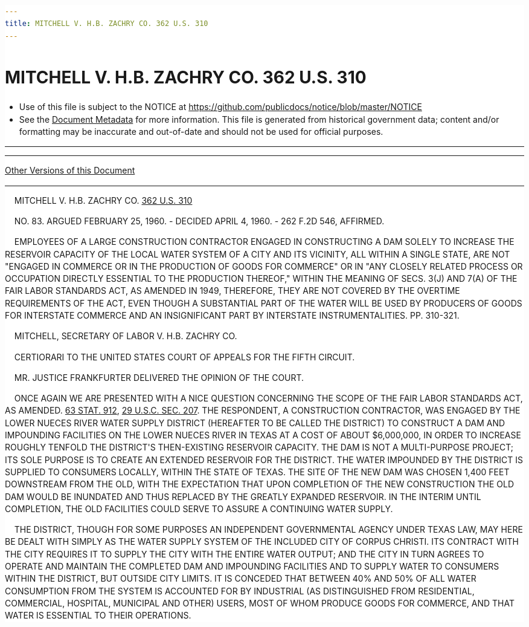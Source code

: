 ```yaml
---
title: MITCHELL V. H.B. ZACHRY CO. 362 U.S. 310
---
```


# MITCHELL V. H.B. ZACHRY CO. 362 U.S. 310

* Use of this file is subject to the NOTICE at https://github.com/publicdocs/notice/blob/master/NOTICE
* See the [Document Metadata](../../../index.md) for more information.
  This file is generated from historical government data; content and/or formatting may be inaccurate and out-of-date and should not be used for official purposes.

----------
----------

[Other Versions of this Document](https://publicdocs.github.io/go/links?ns=uslm-x&ref=%2Fus%2Fcourts%2Fscotus%2FusReporter%2F362%2F310)

----------

    MITCHELL V. H.B. ZACHRY CO. [362 U.S. 310][/us/courts/scotus/usReporter/362/310]

    NO. 83.  ARGUED FEBRUARY 25, 1960.  - DECIDED APRIL 4, 1960.  - 262 F.2D 546, AFFIRMED.

    EMPLOYEES OF A LARGE CONSTRUCTION CONTRACTOR ENGAGED IN CONSTRUCTING A DAM SOLELY TO INCREASE THE RESERVOIR CAPACITY OF THE LOCAL WATER SYSTEM OF A CITY AND ITS VICINITY, ALL WITHIN A SINGLE STATE, ARE NOT "ENGAGED IN COMMERCE OR IN THE PRODUCTION OF GOODS FOR COMMERCE" OR IN "ANY CLOSELY RELATED PROCESS OR OCCUPATION DIRECTLY ESSENTIAL TO THE PRODUCTION THEREOF," WITHIN THE MEANING OF SECS. 3(J) AND 7(A) OF THE FAIR LABOR STANDARDS ACT, AS AMENDED IN 1949, THEREFORE, THEY ARE NOT COVERED BY THE OVERTIME REQUIREMENTS OF THE ACT, EVEN THOUGH A SUBSTANTIAL PART OF THE WATER WILL BE USED BY PRODUCERS OF GOODS FOR INTERSTATE COMMERCE AND AN INSIGNIFICANT PART BY INTERSTATE INSTRUMENTALITIES.  PP. 310-321.

    MITCHELL, SECRETARY OF LABOR V. H.B. ZACHRY CO.

    CERTIORARI TO THE UNITED STATES COURT OF APPEALS FOR THE FIFTH CIRCUIT.

    MR. JUSTICE FRANKFURTER DELIVERED THE OPINION OF THE COURT.

    ONCE AGAIN WE ARE PRESENTED WITH A NICE QUESTION CONCERNING THE SCOPE OF THE FAIR LABOR STANDARDS ACT, AS AMENDED.  [63 STAT. 912][/us/stat/63/912], [29 U.S.C. SEC. 207][/us/usc/t29/s207].  THE RESPONDENT, A CONSTRUCTION CONTRACTOR, WAS ENGAGED BY THE LOWER NUECES RIVER WATER SUPPLY DISTRICT (HEREAFTER TO BE CALLED THE DISTRICT) TO CONSTRUCT A DAM AND IMPOUNDING FACILITIES ON THE LOWER NUECES RIVER IN TEXAS AT A COST OF ABOUT $6,000,000, IN ORDER TO INCREASE ROUGHLY TENFOLD THE DISTRICT'S THEN-EXISTING RESERVOIR CAPACITY.  THE DAM IS NOT A MULTI-PURPOSE PROJECT; ITS SOLE PURPOSE IS TO CREATE AN EXTENDED RESERVOIR FOR THE DISTRICT.  THE WATER IMPOUNDED BY THE DISTRICT IS SUPPLIED TO CONSUMERS LOCALLY, WITHIN THE STATE OF TEXAS.  THE SITE OF THE NEW DAM WAS CHOSEN 1,400 FEET DOWNSTREAM FROM THE OLD, WITH THE EXPECTATION THAT UPON COMPLETION OF THE NEW CONSTRUCTION THE OLD DAM WOULD BE INUNDATED AND THUS REPLACED BY THE GREATLY EXPANDED RESERVOIR.  IN THE INTERIM UNTIL COMPLETION, THE OLD FACILITIES COULD SERVE TO ASSURE A CONTINUING WATER SUPPLY.

    THE DISTRICT, THOUGH FOR SOME PURPOSES AN INDEPENDENT GOVERNMENTAL AGENCY UNDER TEXAS LAW, MAY HERE BE DEALT WITH SIMPLY AS THE WATER SUPPLY SYSTEM OF THE INCLUDED CITY OF CORPUS CHRISTI.  ITS CONTRACT WITH THE CITY REQUIRES IT TO SUPPLY THE CITY WITH THE ENTIRE WATER OUTPUT; AND THE CITY IN TURN AGREES TO OPERATE AND MAINTAIN THE COMPLETED DAM AND IMPOUNDING FACILITIES AND TO SUPPLY WATER TO CONSUMERS WITHIN THE DISTRICT, BUT OUTSIDE CITY LIMITS.  IT IS CONCEDED THAT BETWEEN 40% AND 50% OF ALL WATER CONSUMPTION FROM THE SYSTEM IS ACCOUNTED FOR BY INDUSTRIAL (AS DISTINGUISHED FROM RESIDENTIAL, COMMERCIAL, HOSPITAL, MUNICIPAL AND OTHER) USERS, MOST OF WHOM PRODUCE GOODS FOR COMMERCE, AND THAT WATER IS ESSENTIAL TO THEIR OPERATIONS.


[/us/courts/scotus/usReporter/362/310]: https://publicdocs.github.io/go/links?ns=uslm-x&ref=%2Fus%2Fcourts%2Fscotus%2FusReporter%2F362%2F310
[/us/stat/63/912]: https://publicdocs.github.io/go/links?ns=uslm&ref=%2Fus%2Fstat%2F63%2F912
[/us/usc/t29/s207]: https://publicdocs.github.io/go/links?ns=uslm&ref=%2Fus%2Fusc%2Ft29%2Fs207
[/us/stat/63/911]: https://publicdocs.github.io/go/links?ns=uslm&ref=%2Fus%2Fstat%2F63%2F911
[/us/courts/scotus/usReporter/361/807]: https://publicdocs.github.io/go/links?ns=uslm-x&ref=%2Fus%2Fcourts%2Fscotus%2FusReporter%2F361%2F807
[/us/courts/scotus/usReporter/335/865]: https://publicdocs.github.io/go/links?ns=uslm-x&ref=%2Fus%2Fcourts%2Fscotus%2FusReporter%2F335%2F865
[/us/courts/scotus/usReporter/349/427]: https://publicdocs.github.io/go/links?ns=uslm-x&ref=%2Fus%2Fcourts%2Fscotus%2FusReporter%2F349%2F427
[/us/courts/scotus/usReporter/316/517]: https://publicdocs.github.io/go/links?ns=uslm-x&ref=%2Fus%2Fcourts%2Fscotus%2FusReporter%2F316%2F517
[/us/stat/52/1061]: https://publicdocs.github.io/go/links?ns=uslm&ref=%2Fus%2Fstat%2F52%2F1061
[/us/courts/scotus/usReporter/325/578]: https://publicdocs.github.io/go/links?ns=uslm-x&ref=%2Fus%2Fcourts%2Fscotus%2FusReporter%2F325%2F578
[/us/courts/scotus/usReporter/325/679]: https://publicdocs.github.io/go/links?ns=uslm-x&ref=%2Fus%2Fcourts%2Fscotus%2FusReporter%2F325%2F679
[/us/courts/scotus/usReporter/325/578]: https://publicdocs.github.io/go/links?ns=uslm-x&ref=%2Fus%2Fcourts%2Fscotus%2FusReporter%2F325%2F578
[/us/courts/scotus/usReporter/345/13]: https://publicdocs.github.io/go/links?ns=uslm-x&ref=%2Fus%2Fcourts%2Fscotus%2FusReporter%2F345%2F13
[/us/courts/scotus/usReporter/327/173]: https://publicdocs.github.io/go/links?ns=uslm-x&ref=%2Fus%2Fcourts%2Fscotus%2FusReporter%2F327%2F173
[/us/courts/scotus/usReporter/337/755]: https://publicdocs.github.io/go/links?ns=uslm-x&ref=%2Fus%2Fcourts%2Fscotus%2FusReporter%2F337%2F755
[/us/courts/scotus/usReporter/358/207]: https://publicdocs.github.io/go/links?ns=uslm-x&ref=%2Fus%2Fcourts%2Fscotus%2FusReporter%2F358%2F207
[/us/courts/scotus/usReporter/345/13]: https://publicdocs.github.io/go/links?ns=uslm-x&ref=%2Fus%2Fcourts%2Fscotus%2FusReporter%2F345%2F13
[/us/courts/scotus/usReporter/317/564]: https://publicdocs.github.io/go/links?ns=uslm-x&ref=%2Fus%2Fcourts%2Fscotus%2FusReporter%2F317%2F564
[/us/stat/52/1061]: https://publicdocs.github.io/go/links?ns=uslm&ref=%2Fus%2Fstat%2F52%2F1061
[/us/stat/63/911]: https://publicdocs.github.io/go/links?ns=uslm&ref=%2Fus%2Fstat%2F63%2F911
[/us/courts/scotus/usReporter/349/427]: https://publicdocs.github.io/go/links?ns=uslm-x&ref=%2Fus%2Fcourts%2Fscotus%2FusReporter%2F349%2F427
[/us/courts/scotus/usReporter/316/517]: https://publicdocs.github.io/go/links?ns=uslm-x&ref=%2Fus%2Fcourts%2Fscotus%2FusReporter%2F316%2F517
[/us/courts/scotus/usReporter/345/13]: https://publicdocs.github.io/go/links?ns=uslm-x&ref=%2Fus%2Fcourts%2Fscotus%2FusReporter%2F345%2F13
[/us/courts/scotus/usReporter/337/755]: https://publicdocs.github.io/go/links?ns=uslm-x&ref=%2Fus%2Fcourts%2Fscotus%2FusReporter%2F337%2F755
[/us/courts/scotus/usReporter/323/126]: https://publicdocs.github.io/go/links?ns=uslm-x&ref=%2Fus%2Fcourts%2Fscotus%2FusReporter%2F323%2F126
[/us/courts/scotus/usReporter/325/679]: https://publicdocs.github.io/go/links?ns=uslm-x&ref=%2Fus%2Fcourts%2Fscotus%2FusReporter%2F325%2F679
[/us/courts/scotus/usReporter/326/657]: https://publicdocs.github.io/go/links?ns=uslm-x&ref=%2Fus%2Fcourts%2Fscotus%2FusReporter%2F326%2F657